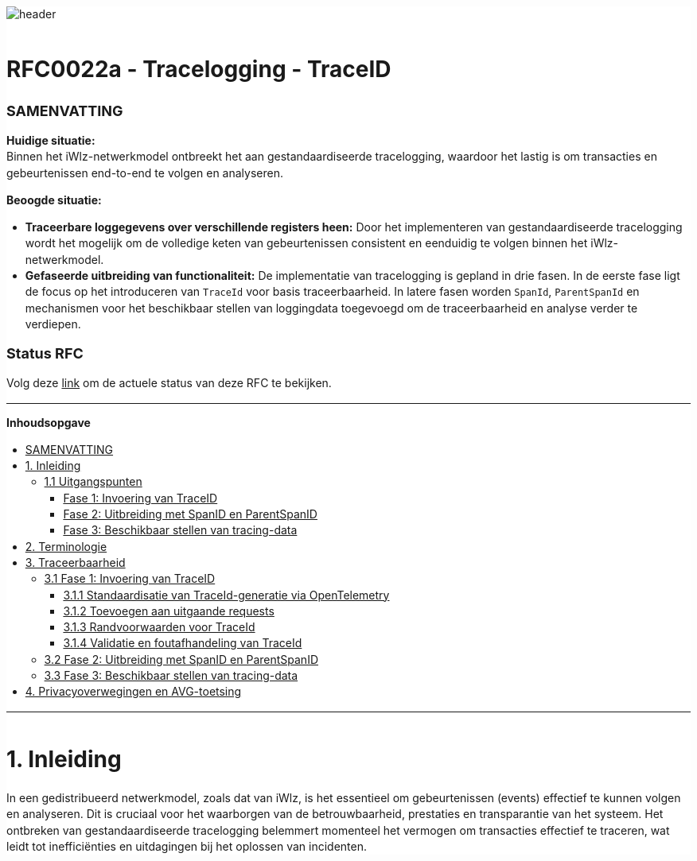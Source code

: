 ![header](../imagesrc/ZinBanner.png "template_header")

# RFC0022a - Tracelogging - TraceID
<font size="4">**SAMENVATTING**</font>

**Huidige situatie:**  
Binnen het iWlz-netwerkmodel ontbreekt het aan gestandaardiseerde tracelogging, waardoor het lastig is om transacties en gebeurtenissen end-to-end te volgen en analyseren.

**Beoogde situatie:**  
- **Traceerbare loggegevens over verschillende registers heen:** Door het implementeren van gestandaardiseerde tracelogging wordt het mogelijk om de volledige keten van gebeurtenissen consistent en eenduidig te volgen binnen het iWlz-netwerkmodel.  
- **Gefaseerde uitbreiding van functionaliteit:** De implementatie van tracelogging is gepland in drie fasen. In de eerste fase ligt de focus op het introduceren van `TraceId` voor basis traceerbaarheid. In latere fasen worden `SpanId`, `ParentSpanId` en mechanismen voor het beschikbaar stellen van loggingdata toegevoegd om de traceerbaarheid en analyse verder te verdiepen.

<font size="4">**Status RFC**</font>

Volg deze [link](https://github.com/iStandaarden/iWlz-RFC/issues/37) om de actuele status van deze RFC te bekijken.

---

**Inhoudsopgave**
- [SAMENVATTING](#samenvatting)
- [1. Inleiding](#1-inleiding)
  - [1.1 Uitgangspunten](#11-uitgangspunten)
    - [Fase 1: Invoering van TraceID](#📘-fase-1-invoering-van-traceid)
    - [Fase 2: Uitbreiding met SpanID en ParentSpanID](#📘-fase-2-uitbreiding-met-spanid-en-parentspanid)
    - [Fase 3: Beschikbaar stellen van tracing-data](#📘-fase-3-beschikbaar-stellen-van-tracing-data)
- [2. Terminologie](#2-terminologie)
- [3. Traceerbaarheid](#3-traceerbaarheid)
  - [3.1 Fase 1: Invoering van TraceID](#31-fase-1-invoering-van-traceid)
    - [3.1.1 Standaardisatie van TraceId-generatie via OpenTelemetry](#311-standaardisatie-van-traceid-generatie-via-opentelemetry)
    - [3.1.2 Toevoegen aan uitgaande requests](#312-toevoegen-aan-uitgaande-requests)
    - [3.1.3 Randvoorwaarden voor TraceId](#313-randvoorwaarden-voor-traceid)
    - [3.1.4 Validatie en foutafhandeling van TraceId](#314-validatie-en-foutafhandeling-van-traceid)
  - [3.2 Fase 2: Uitbreiding met SpanID en ParentSpanID](#32-fase-2-uitbreiding-met-spanid-en-parentspanid)
  - [3.3 Fase 3: Beschikbaar stellen van tracing-data](#33-fase-3-beschikbaar-stellen-van-tracing-data)
- [4. Privacyoverwegingen en AVG-toetsing](#3-privacyoverwegingen-en-avg-toetsing)

---
# 1. Inleiding

In een gedistribueerd netwerkmodel, zoals dat van iWlz, is het essentieel om gebeurtenissen (events) effectief te kunnen volgen en analyseren. Dit is cruciaal voor het waarborgen van de betrouwbaarheid, prestaties en transparantie van het systeem. Het ontbreken van gestandaardiseerde tracelogging belemmert momenteel het vermogen om transacties effectief te traceren, wat leidt tot inefficiënties en uitdagingen bij het oplossen van incidenten.​
